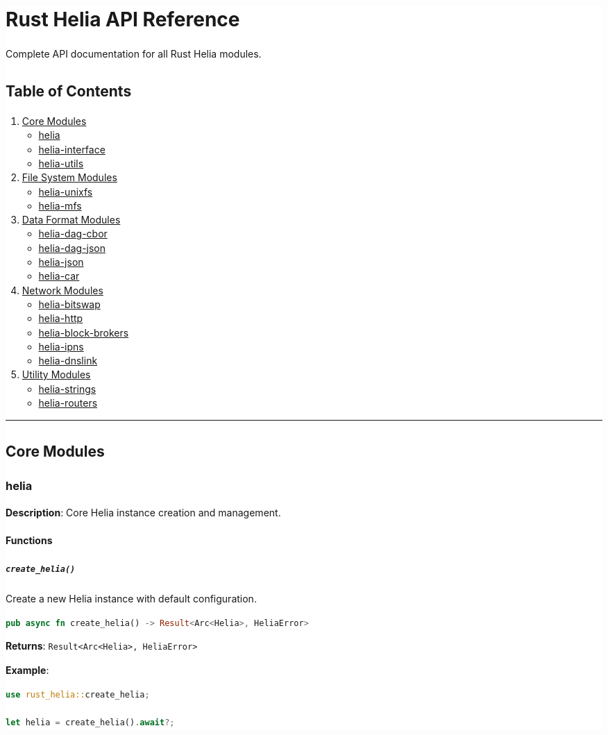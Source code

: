 # Rust Helia API Reference

Complete API documentation for all Rust Helia modules.

## Table of Contents

1. [Core Modules](#core-modules)
   - [helia](#helia)
   - [helia-interface](#helia-interface)
   - [helia-utils](#helia-utils)
2. [File System Modules](#file-system-modules)
   - [helia-unixfs](#helia-unixfs)
   - [helia-mfs](#helia-mfs)
3. [Data Format Modules](#data-format-modules)
   - [helia-dag-cbor](#helia-dag-cbor)
   - [helia-dag-json](#helia-dag-json)
   - [helia-json](#helia-json)
   - [helia-car](#helia-car)
4. [Network Modules](#network-modules)
   - [helia-bitswap](#helia-bitswap)
   - [helia-http](#helia-http)
   - [helia-block-brokers](#helia-block-brokers)
   - [helia-ipns](#helia-ipns)
   - [helia-dnslink](#helia-dnslink)
5. [Utility Modules](#utility-modules)
   - [helia-strings](#helia-strings)
   - [helia-routers](#helia-routers)

---

## Core Modules

### helia

**Description**: Core Helia instance creation and management.

#### Functions

##### `create_helia()`

Create a new Helia instance with default configuration.

```rust
pub async fn create_helia() -> Result<Arc<Helia>, HeliaError>
```

**Returns**: `Result<Arc<Helia>, HeliaError>`

**Example**:
```rust
use rust_helia::create_helia;

let helia = create_helia().await?;
```
